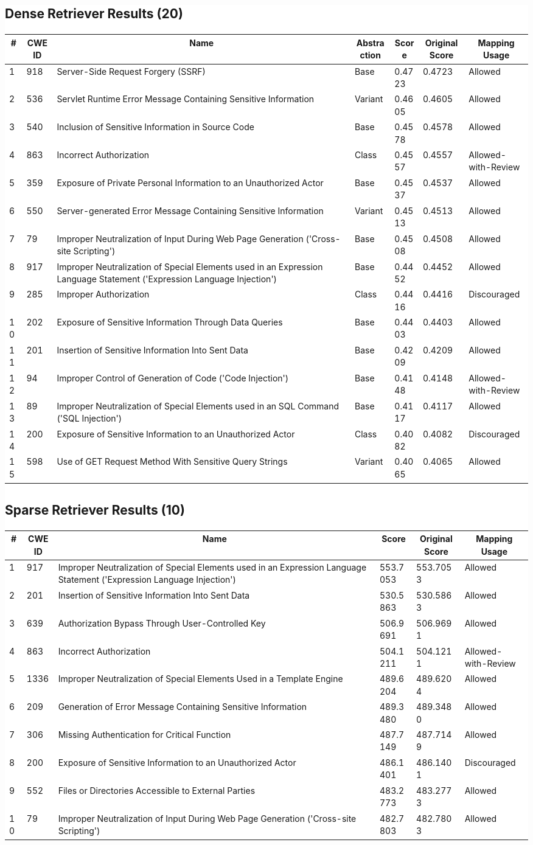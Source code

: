 ## Dense Retriever Results (20)
| # | CWE ID | Name | Abstraction | Score | Original Score | Mapping Usage |
|---|--------|------|-------------|-------|----------------|---------------|
| 1 | 918 | Server-Side Request Forgery (SSRF) | Base | 0.4723 | 0.4723 | Allowed |
| 2 | 536 | Servlet Runtime Error Message Containing Sensitive Information | Variant | 0.4605 | 0.4605 | Allowed |
| 3 | 540 | Inclusion of Sensitive Information in Source Code | Base | 0.4578 | 0.4578 | Allowed |
| 4 | 863 | Incorrect Authorization | Class | 0.4557 | 0.4557 | Allowed-with-Review |
| 5 | 359 | Exposure of Private Personal Information to an Unauthorized Actor | Base | 0.4537 | 0.4537 | Allowed |
| 6 | 550 | Server-generated Error Message Containing Sensitive Information | Variant | 0.4513 | 0.4513 | Allowed |
| 7 | 79 | Improper Neutralization of Input During Web Page Generation ('Cross-site Scripting') | Base | 0.4508 | 0.4508 | Allowed |
| 8 | 917 | Improper Neutralization of Special Elements used in an Expression Language Statement ('Expression Language Injection') | Base | 0.4452 | 0.4452 | Allowed |
| 9 | 285 | Improper Authorization | Class | 0.4416 | 0.4416 | Discouraged |
| 10 | 202 | Exposure of Sensitive Information Through Data Queries | Base | 0.4403 | 0.4403 | Allowed |
| 11 | 201 | Insertion of Sensitive Information Into Sent Data | Base | 0.4209 | 0.4209 | Allowed |
| 12 | 94 | Improper Control of Generation of Code ('Code Injection') | Base | 0.4148 | 0.4148 | Allowed-with-Review |
| 13 | 89 | Improper Neutralization of Special Elements used in an SQL Command ('SQL Injection') | Base | 0.4117 | 0.4117 | Allowed |
| 14 | 200 | Exposure of Sensitive Information to an Unauthorized Actor | Class | 0.4082 | 0.4082 | Discouraged |
| 15 | 598 | Use of GET Request Method With Sensitive Query Strings | Variant | 0.4065 | 0.4065 | Allowed |

## Sparse Retriever Results (10)
| # | CWE ID | Name | Score | Original Score | Mapping Usage |
|---|--------|------|-------|---------------|---------------|
| 1 | 917 | Improper Neutralization of Special Elements used in an Expression Language Statement ('Expression Language Injection') | 553.7053 | 553.7053 | Allowed |
| 2 | 201 | Insertion of Sensitive Information Into Sent Data | 530.5863 | 530.5863 | Allowed |
| 3 | 639 | Authorization Bypass Through User-Controlled Key | 506.9691 | 506.9691 | Allowed |
| 4 | 863 | Incorrect Authorization | 504.1211 | 504.1211 | Allowed-with-Review |
| 5 | 1336 | Improper Neutralization of Special Elements Used in a Template Engine | 489.6204 | 489.6204 | Allowed |
| 6 | 209 | Generation of Error Message Containing Sensitive Information | 489.3480 | 489.3480 | Allowed |
| 7 | 306 | Missing Authentication for Critical Function | 487.7149 | 487.7149 | Allowed |
| 8 | 200 | Exposure of Sensitive Information to an Unauthorized Actor | 486.1401 | 486.1401 | Discouraged |
| 9 | 552 | Files or Directories Accessible to External Parties | 483.2773 | 483.2773 | Allowed |
| 10 | 79 | Improper Neutralization of Input During Web Page Generation ('Cross-site Scripting') | 482.7803 | 482.7803 | Allowed |
